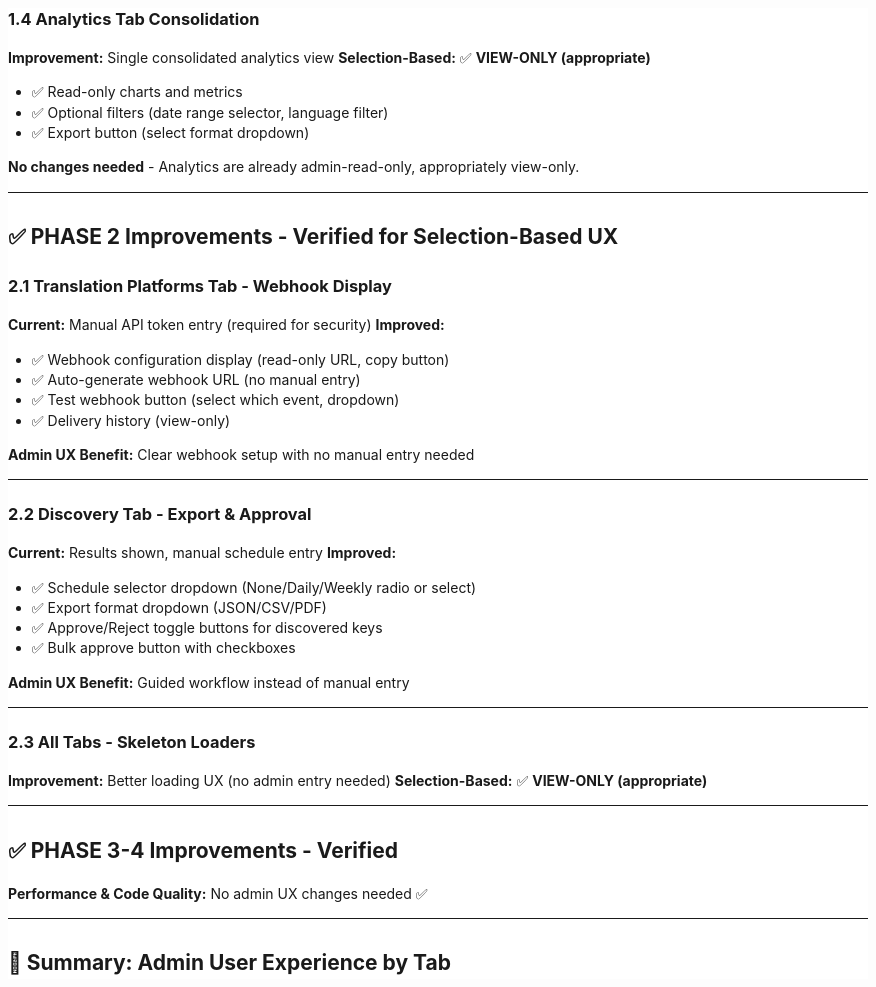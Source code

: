 ### 1.4 Analytics Tab Consolidation
**Improvement:** Single consolidated analytics view
**Selection-Based:** ✅ **VIEW-ONLY (appropriate)**
- ✅ Read-only charts and metrics
- ✅ Optional filters (date range selector, language filter)
- ✅ Export button (select format dropdown)

**No changes needed** - Analytics are already admin-read-only, appropriately view-only.

---

## ✅ PHASE 2 Improvements - Verified for Selection-Based UX

### 2.1 Translation Platforms Tab - Webhook Display
**Current:** Manual API token entry (required for security)
**Improved:** 
- ✅ Webhook configuration display (read-only URL, copy button)
- ✅ Auto-generate webhook URL (no manual entry)
- ✅ Test webhook button (select which event, dropdown)
- ✅ Delivery history (view-only)

**Admin UX Benefit:** Clear webhook setup with no manual entry needed

---

### 2.2 Discovery Tab - Export & Approval
**Current:** Results shown, manual schedule entry
**Improved:**
- ✅ Schedule selector dropdown (None/Daily/Weekly radio or select)
- ✅ Export format dropdown (JSON/CSV/PDF)
- ✅ Approve/Reject toggle buttons for discovered keys
- ✅ Bulk approve button with checkboxes

**Admin UX Benefit:** Guided workflow instead of manual entry

---

### 2.3 All Tabs - Skeleton Loaders
**Improvement:** Better loading UX (no admin entry needed)
**Selection-Based:** ✅ **VIEW-ONLY (appropriate)**

---

## ✅ PHASE 3-4 Improvements - Verified

**Performance & Code Quality:** No admin UX changes needed ✅

---

## 🎯 Summary: Admin User Experience by Tab
